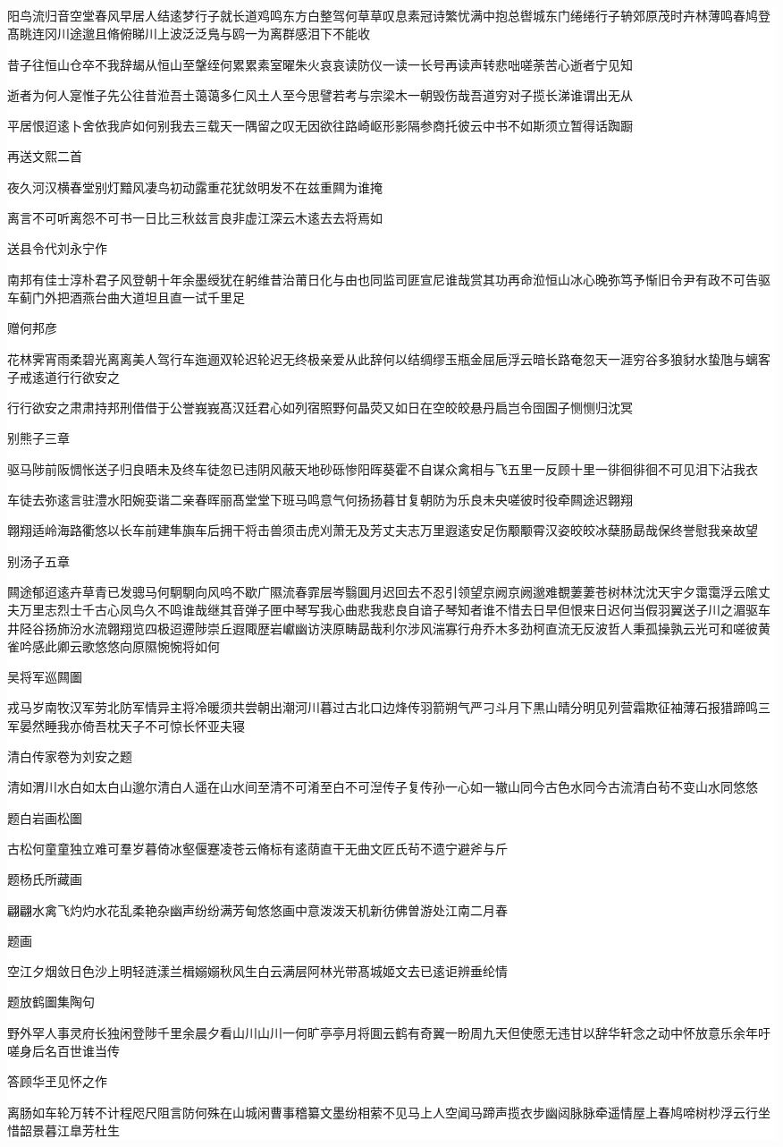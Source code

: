 阳鸟流归音空堂春风早居人结逺梦行子就长道鸡鸣东方白整驾何草草叹息素冠诗繁忧满中抱总辔城东门绻绻行子辀郊原茂时卉林薄鸣春鸠登髙眺连冈川途邈且脩俯睇川上波泛泛鳬与鸥一为离群感泪下不能收  

昔子往恒山仓卒不我辞朅从恒山至鞶绖何累累素室曜朱火哀哀读防仪一读一长号再读声转悲咄嗟荼苦心逝者宁见知  

逝者为何人寔惟子先公往昔涖吾土蔼蔼多仁风土人至今思譬若考与宗梁木一朝毁伤哉吾道穷对子揽长涕谁谓出无从  

平居恨迢逺卜舍依我庐如何别我去三载天一隅留之叹无因欲往路崎岖形影隔参商托彼云中书不如斯须立暂得话踟蹰  

再送文熙二首  

夜久河汉横春堂别灯黯风凄鸟初动露重花犹敛明发不在兹重闗为谁掩  

离言不可听离怨不可书一日比三秋兹言良非虚江深云木逺去去将焉如  

送县令代刘永宁作  

南邦有佳士淳朴君子风登朝十年余墨绶犹在躬维昔治莆日化与由也同监司匪宣尼谁哉赏其功再命涖恒山冰心晚弥笃予惭旧令尹有政不可告驱车蓟门外把酒燕台曲大道坦且直一试千里足  

赠何邦彦  

花林霁宵雨柔碧光离离美人驾行车迤逦双轮迟轮迟无终极亲爱从此辞何以结绸缪玉瓶金屈巵浮云暗长路奄忽天一涯穷谷多狼豺水蛰虺与螭客子戒逺道行行欲安之  

行行欲安之肃肃持邦刑借借于公誉峩峩髙汉廷君心如列宿照野何晶荧又如日在空皎皎悬丹扃岂令囹圄子恻恻归沈冥  

别熊子三章  

驱马陟前阪惆怅送子归良晤未及终车徒忽已违阴风蔽天地砂砾惨阳晖葵霍不自谋众禽相与飞五里一反顾十里一徘徊徘徊不可见泪下沾我衣  

车徒去弥逺言驻澧水阳婉娈谐二亲春晖丽髙堂堂下班马鸣意气何扬扬暮甘复朝防为乐良未央嗟彼时役牵闗途迟翺翔  

翺翔适岭海路衢悠以长车前建隼旟车后拥干将击兽须击虎刈萧无及芳丈夫志万里遐逺安足伤颙颙霄汉姿皎皎冰蘖肠勗哉保终誉慰我亲故望  

别汤子五章  

闗途郁迢逺卉草青已发骢马何駉駉向风呜不歇广隰流春霏层岑翳圎月迟回去不忍引领望京阙京阙邈难覩萋萋苍树林沈沈天宇夕霭霭浮云隂丈夫万里志烈士千古心凤鸟久不鸣谁哉继其音弹子匣中琴写我心曲悲我悲良自谙子琴知者谁不惜去日早但恨来日迟何当假羽翼送子川之湄驱车井陉谷扬斾汾水流翺翔览四极迢遰陟崇丘遐陬歴岩巘幽访浃原畴勗哉利尔涉风湍寡行舟乔木多劲柯直流无反波哲人秉孤操孰云光可和嗟彼黄雀吟感此卿云歌悠悠向原隰惋惋将如何  

吴将军巡闗圗  

戎马岁南牧汉军劳北防军情异主将冷暖须共尝朝出潮河川暮过古北口边烽传羽箭朔气严刁斗月下黒山晴分明见列营霜欺征袖薄石报猎蹄鸣三军晏然睡我亦倚吾枕天子不可惊长怀亚夫寝  

清白传家卷为刘安之题  

清如渭川水白如太白山邈尔清白人遥在山水间至清不可淆至白不可湼传子复传孙一心如一辙山同今古色水同今古流清白茍不变山水同悠悠  

题白岩画松圗  

古松何童童独立难可羣岁暮倚冰壑偃蹇凌苍云脩标有逺荫直干无曲文匠氏茍不遗宁避斧与斤  

题杨氏所藏画  

翩翩水禽飞灼灼水花乱柔艳杂幽声纷纷满芳甸悠悠画中意泼泼天机新彷佛曽游处江南二月春  

题画  

空江夕烟敛日色沙上明轻涟漾兰楫嫋嫋秋风生白云满层阿林光带髙城姬文去已逺讵辨垂纶情  

题放鹤圗集陶句  

野外罕人事灵府长独闲登陟千里余晨夕看山川山川一何旷亭亭月将圎云鹤有奇翼一盼周九天但使愿无违甘以辞华轩念之动中怀放意乐余年吁嗟身后名百世谁当传  

答顾华玊见怀之作  

离肠如车轮万转不计程咫尺阻言防何殊在山城闲曹事稽纂文墨纷相萦不见马上人空闻马蹄声揽衣步幽闼脉脉牵遥情屋上春鸠啼树杪浮云行坐惜韶景暮江臯芳杜生  

